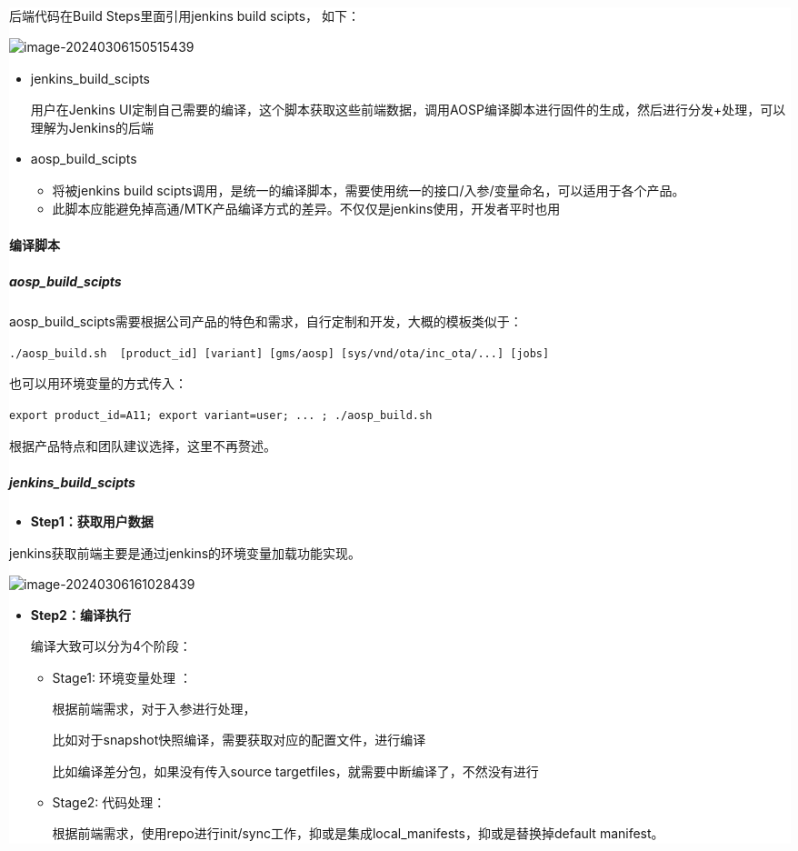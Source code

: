   后端代码在Build Steps里面引用jenkins build scipts， 如下：

  ![image-20240306150515439](https://raw.githubusercontent.com/KingofHubGit/ImageFactory/main/Public/image-20240306150515439.png)

  

- jenkins_build_scipts

  用户在Jenkins UI定制自己需要的编译，这个脚本获取这些前端数据，调用AOSP编译脚本进行固件的生成，然后进行分发+处理，可以理解为Jenkins的后端

  

- aosp_build_scipts

  - 将被jenkins build scipts调用，是统一的编译脚本，需要使用统一的接口/入参/变量命名，可以适用于各个产品。
  - 此脚本应能避免掉高通/MTK产品编译方式的差异。不仅仅是jenkins使用，开发者平时也用



#### 编译脚本

##### aosp_build_scipts

aosp_build_scipts需要根据公司产品的特色和需求，自行定制和开发，大概的模板类似于：

```
./aosp_build.sh  [product_id] [variant] [gms/aosp] [sys/vnd/ota/inc_ota/...] [jobs]
```

也可以用环境变量的方式传入：

```
export product_id=A11; export variant=user; ... ; ./aosp_build.sh
```

根据产品特点和团队建议选择，这里不再赘述。



##### jenkins_build_scipts

- **Step1：获取用户数据**

jenkins获取前端主要是通过jenkins的环境变量加载功能实现。

![image-20240306161028439](https://raw.githubusercontent.com/KingofHubGit/ImageFactory/main/Public/image-20240306161028439.png)



- **Step2：编译执行**

  编译大致可以分为4个阶段：

  - Stage1: 环境变量处理 ： 

    根据前端需求，对于入参进行处理，

    比如对于snapshot快照编译，需要获取对应的配置文件，进行编译

    比如编译差分包，如果没有传入source targetfiles，就需要中断编译了，不然没有进行

  - Stage2: 代码处理：

    根据前端需求，使用repo进行init/sync工作，抑或是集成local_manifests，抑或是替换掉default manifest。
